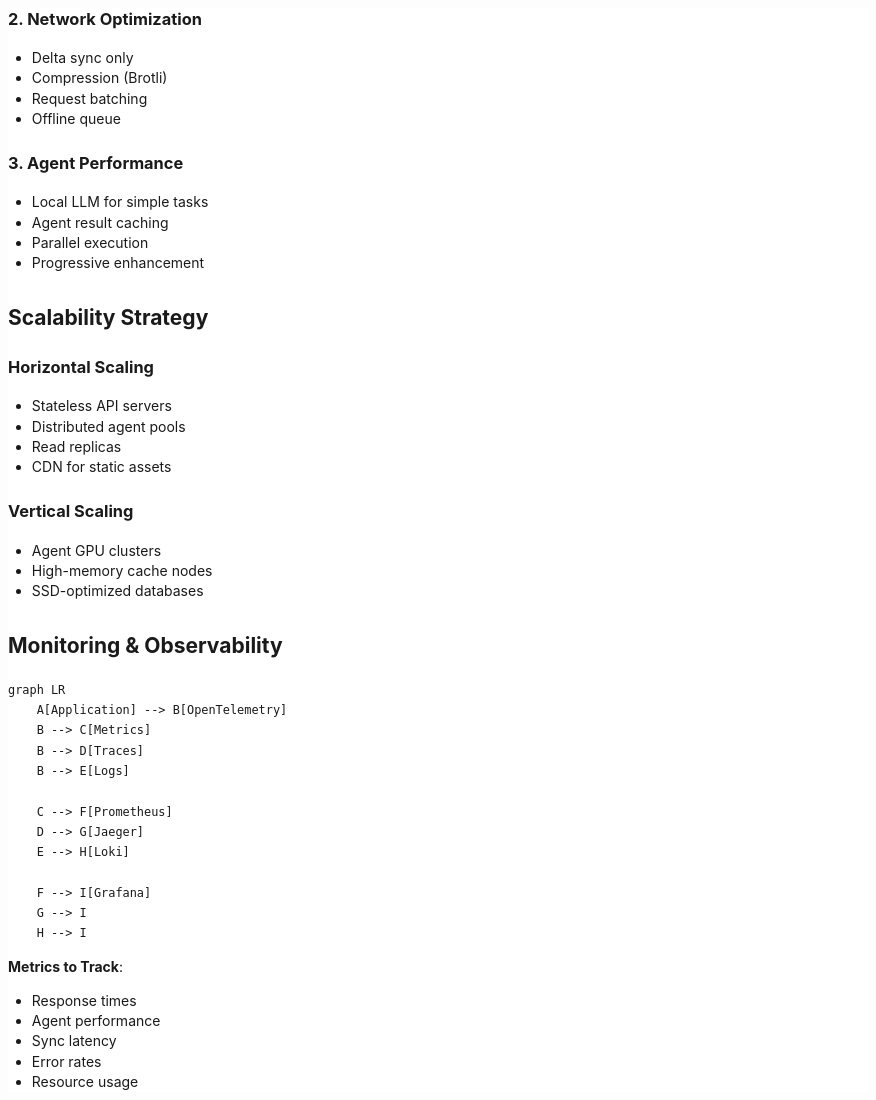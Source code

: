 ### 2. Network Optimization
- Delta sync only
- Compression (Brotli)
- Request batching
- Offline queue

### 3. Agent Performance
- Local LLM for simple tasks
- Agent result caching
- Parallel execution
- Progressive enhancement

## Scalability Strategy

### Horizontal Scaling
- Stateless API servers
- Distributed agent pools
- Read replicas
- CDN for static assets

### Vertical Scaling
- Agent GPU clusters
- High-memory cache nodes
- SSD-optimized databases

## Monitoring & Observability

```mermaid
graph LR
    A[Application] --> B[OpenTelemetry]
    B --> C[Metrics]
    B --> D[Traces]
    B --> E[Logs]
    
    C --> F[Prometheus]
    D --> G[Jaeger]
    E --> H[Loki]
    
    F --> I[Grafana]
    G --> I
    H --> I
```

**Metrics to Track**:
- Response times
- Agent performance
- Sync latency
- Error rates
- Resource usage
